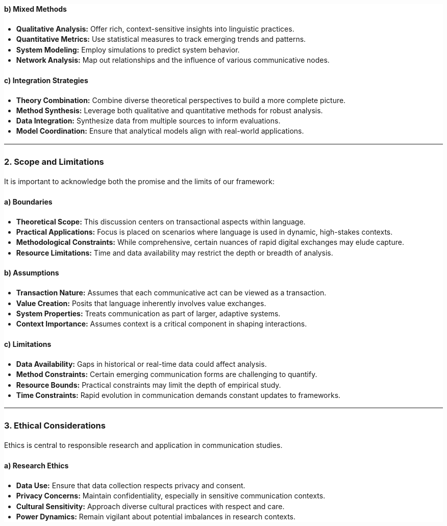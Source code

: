 #### b) **Mixed Methods**
- **Qualitative Analysis:** Offer rich, context-sensitive insights into linguistic practices.
- **Quantitative Metrics:** Use statistical measures to track emerging trends and patterns.
- **System Modeling:** Employ simulations to predict system behavior.
- **Network Analysis:** Map out relationships and the influence of various communicative nodes.

#### c) **Integration Strategies**
- **Theory Combination:** Combine diverse theoretical perspectives to build a more complete picture.
- **Method Synthesis:** Leverage both qualitative and quantitative methods for robust analysis.
- **Data Integration:** Synthesize data from multiple sources to inform evaluations.
- **Model Coordination:** Ensure that analytical models align with real-world applications.

---

### 2. Scope and Limitations

It is important to acknowledge both the promise and the limits of our framework:

#### a) **Boundaries**
- **Theoretical Scope:** This discussion centers on transactional aspects within language.
- **Practical Applications:** Focus is placed on scenarios where language is used in dynamic, high-stakes contexts.
- **Methodological Constraints:** While comprehensive, certain nuances of rapid digital exchanges may elude capture.
- **Resource Limitations:** Time and data availability may restrict the depth or breadth of analysis.

#### b) **Assumptions**
- **Transaction Nature:** Assumes that each communicative act can be viewed as a transaction.
- **Value Creation:** Posits that language inherently involves value exchanges.
- **System Properties:** Treats communication as part of larger, adaptive systems.
- **Context Importance:** Assumes context is a critical component in shaping interactions.

#### c) **Limitations**
- **Data Availability:** Gaps in historical or real-time data could affect analysis.
- **Method Constraints:** Certain emerging communication forms are challenging to quantify.
- **Resource Bounds:** Practical constraints may limit the depth of empirical study.
- **Time Constraints:** Rapid evolution in communication demands constant updates to frameworks.

---

### 3. Ethical Considerations

Ethics is central to responsible research and application in communication studies.

#### a) **Research Ethics**
- **Data Use:** Ensure that data collection respects privacy and consent.
- **Privacy Concerns:** Maintain confidentiality, especially in sensitive communication contexts.
- **Cultural Sensitivity:** Approach diverse cultural practices with respect and care.
- **Power Dynamics:** Remain vigilant about potential imbalances in research contexts.
